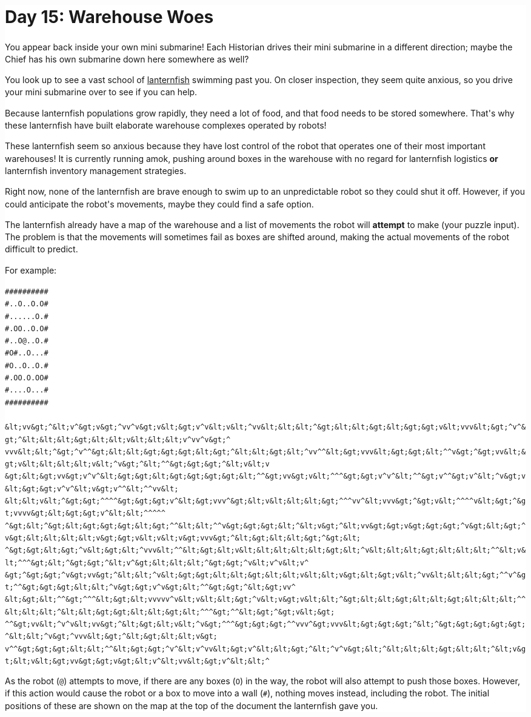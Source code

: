 # Day 15: Warehouse Woes 
You appear back inside your own mini submarine! Each Historian drives their mini submarine in a different direction; maybe the Chief has his own submarine down here somewhere as well?

You look up to see a vast school of [lanternfish](https://adventofcode.com/2021/day/6) swimming past you. On closer inspection, they seem quite anxious, so you drive your mini submarine over to see if you can help.

Because lanternfish populations grow rapidly, they need a lot of food, and that food needs to be stored somewhere. That's why these lanternfish have built elaborate warehouse complexes operated by robots!

These lanternfish seem so anxious because they have lost control of the robot that operates one of their most important warehouses! It is currently running amok, pushing around boxes in the warehouse with no regard for lanternfish logistics **or** lanternfish inventory management strategies.

Right now, none of the lanternfish are brave enough to swim up to an unpredictable robot so they could shut it off. However, if you could anticipate the robot's movements, maybe they could find a safe option.

The lanternfish already have a map of the warehouse and a list of movements the robot will **attempt** to make (your puzzle input). The problem is that the movements will sometimes fail as boxes are shifted around, making the actual movements of the robot difficult to predict.

For example:

```
##########
#..O..O.O#
#......O.#
#.OO..O.O#
#..O@..O.#
#O#..O...#
#O..O..O.#
#.OO.O.OO#
#....O...#
##########

&lt;vv&gt;^&lt;v^&gt;v&gt;^vv^v&gt;v&lt;&gt;v^v&lt;v&lt;^vv&lt;&lt;&lt;^&gt;&lt;&lt;&gt;&lt;&gt;&gt;v&lt;vvv&lt;&gt;^v^&gt;^&lt;&lt;&lt;&gt;&lt;&lt;v&lt;&lt;&lt;v^vv^v&gt;^
vvv&lt;&lt;^&gt;^v^^&gt;&lt;&lt;&gt;&gt;&gt;&lt;&gt;^&lt;&lt;&gt;&lt;^vv^^&lt;&gt;vvv&lt;&gt;&gt;&lt;^^v&gt;^&gt;vv&lt;&gt;v&lt;&lt;&lt;&lt;v&lt;^v&gt;^&lt;^^&gt;&gt;&gt;^&lt;v&lt;v
&gt;&lt;&gt;vv&gt;v^v^&lt;&gt;&gt;&lt;&gt;&gt;&gt;&gt;&lt;^^&gt;vv&gt;v&lt;^^^&gt;&gt;v^v^&lt;^^&gt;v^^&gt;v^&lt;^v&gt;v&lt;&gt;&gt;v^v^&lt;v&gt;v^^&lt;^^vv&lt;
&lt;&lt;v&lt;^&gt;&gt;^^^^&gt;&gt;&gt;v^&lt;&gt;vvv^&gt;&lt;v&lt;&lt;&lt;&gt;^^^vv^&lt;vvv&gt;^&gt;v&lt;^^^^v&lt;&gt;^&gt;vvvv&gt;&lt;&gt;&gt;v^&lt;&lt;^^^^^
^&gt;&lt;^&gt;&lt;&gt;&gt;&gt;&lt;&gt;^^&lt;&lt;^^v&gt;&gt;&gt;&lt;^&lt;v&gt;^&lt;vv&gt;&gt;v&gt;&gt;&gt;^v&gt;&lt;&gt;^v&gt;&lt;&lt;&lt;&lt;v&gt;&gt;v&lt;v&lt;v&gt;vvv&gt;^&lt;&gt;&lt;&lt;&gt;^&gt;&lt;
^&gt;&gt;&lt;&gt;^v&lt;&gt;&lt;^vvv&lt;^^&lt;&gt;&lt;v&lt;&lt;&lt;&lt;&lt;&gt;&lt;^v&lt;&lt;&lt;&gt;&lt;&lt;&lt;^^&lt;v&lt;^^^&gt;&lt;^&gt;&gt;^&lt;v^&gt;&lt;&lt;&lt;^&gt;&gt;^v&lt;v^v&lt;v^
&gt;^&gt;&gt;^v&gt;vv&gt;^&lt;&lt;^v&lt;&gt;&gt;&lt;&lt;&gt;&lt;&lt;v&lt;&lt;v&gt;&lt;&gt;v&lt;^vv&lt;&lt;&lt;&gt;^^v^&gt;^^&gt;&gt;&gt;&lt;&lt;^v&gt;&gt;v^v&gt;&lt;^^&gt;&gt;^&lt;&gt;vv^
&lt;&gt;&lt;^^&gt;^^^&lt;&gt;&lt;vvvvv^v&lt;v&lt;&lt;&gt;^v&lt;v&gt;v&lt;&lt;^&gt;&lt;&lt;&gt;&lt;&lt;&gt;&lt;&lt;&lt;^^&lt;&lt;&lt;^&lt;&lt;&gt;&gt;&lt;&lt;&gt;&lt;^^^&gt;^^&lt;&gt;^&gt;v&lt;&gt;
^^&gt;vv&lt;^v^v&lt;vv&gt;^&lt;&gt;&lt;v&lt;^v&gt;^^^&gt;&gt;&gt;^^vvv^&gt;vvv&lt;&gt;&gt;&gt;^&lt;^&gt;&gt;&gt;&gt;&gt;^&lt;&lt;^v&gt;^vvv&lt;&gt;^&lt;&gt;&lt;&lt;v&gt;
v^^&gt;&gt;&gt;&lt;&lt;^^&lt;&gt;&gt;^v^&lt;v^vv&lt;&gt;v^&lt;&lt;&gt;^&lt;^v^v&gt;&lt;^&lt;&lt;&lt;&gt;&lt;&lt;^&lt;v&gt;&lt;v&lt;&gt;vv&gt;&gt;v&gt;&lt;v^&lt;vv&lt;&gt;v^&lt;&lt;^
```
As the robot (`@`) attempts to move, if there are any boxes (`O`) in the way, the robot will also attempt to push those boxes. However, if this action would cause the robot or a box to move into a wall (`#`), nothing moves instead, including the robot. The initial positions of these are shown on the map at the top of the document the lanternfish gave you.
